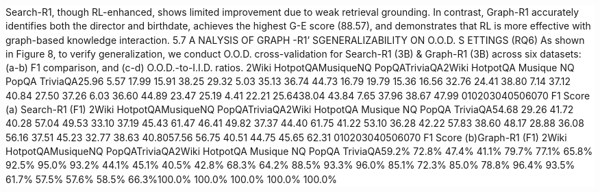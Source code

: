 Search-R1, though RL-enhanced, shows limited improvement due to weak retrieval grounding. In
contrast, Graph-R1 accurately identifies both the director and birthdate, achieves the highest G-E
score (88.57), and demonstrates that RL is more effective with graph-based knowledge interaction.
5.7 A NALYSIS OF GRAPH -R1’ SGENERALIZABILITY ON O.O.D. S ETTINGS (RQ6)
As shown in Figure 8, to verify generalization, we conduct O.O.D. cross-validation for Search-R1
(3B) & Graph-R1 (3B) across six datasets: (a-b) F1 comparison, and (c-d) O.O.D.-to-I.I.D. ratios.
2Wiki
HotpotQAMusiqueNQ
PopQATriviaQA2Wiki
HotpotQA
Musique
NQ
PopQA
TriviaQA25.96 5.57 17.99 15.91 38.25
29.32 5.03 35.13 36.74 44.73
16.79 19.79 15.36 16.56 32.76
24.41 38.80 7.14 37.12 40.84
27.50 37.26 6.03 36.60 44.89
23.47 25.19 4.41 22.21 25.6438.04
43.84
7.65
37.96
38.67
47.99
010203040506070
F1 Score
(a) Search-R1 (F1)
2Wiki
HotpotQAMusiqueNQ
PopQATriviaQA2Wiki
HotpotQA
Musique
NQ
PopQA
TriviaQA54.68 29.26 41.72 40.28 57.04
49.53 33.10 37.19 45.43 61.47
46.41 49.82 37.37 44.40 61.75
41.22 53.10 36.28 42.22 57.83
38.60 48.17 28.88 36.08 56.16
37.51 45.23 32.77 38.63 40.8057.56
56.75
40.51
44.75
45.65
62.31
010203040506070
F1 Score (b)Graph-R1 (F1)
2Wiki
HotpotQAMusiqueNQ
PopQATriviaQA2Wiki
HotpotQA
Musique
NQ
PopQA
TriviaQA59.2% 72.8% 47.4% 41.1% 79.7%
77.1% 65.8% 92.5% 95.0% 93.2%
44.1% 45.1% 40.5% 42.8% 68.3%
64.2% 88.5% 93.3% 96.0% 85.1%
72.3% 85.0% 78.8% 96.4% 93.5%
61.7% 57.5% 57.6% 58.5% 66.3%100.0%
100.0%
100.0%
100.0%
100.0%